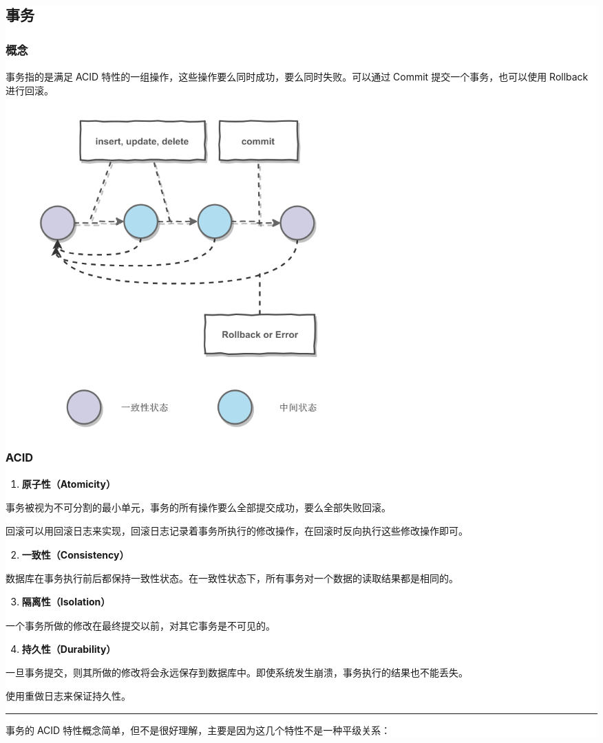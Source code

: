 
## 事务
### 概念
事务指的是满足 ACID 特性的一组操作，这些操作要么同时成功，要么同时失败。可以通过 Commit 提交一个事务，也可以使用 Rollback 进行回滚。

![事务](https://github.com/ChenLiang-Vic/Personal-notes/blob/master/%E6%95%B0%E6%8D%AE%E5%BA%93/img/%E4%BA%8B%E5%8A%A1.png)

### ACID
1. **原子性（Atomicity）**

事务被视为不可分割的最小单元，事务的所有操作要么全部提交成功，要么全部失败回滚。

回滚可以用回滚日志来实现，回滚日志记录着事务所执行的修改操作，在回滚时反向执行这些修改操作即可。

2. **一致性（Consistency）**

数据库在事务执行前后都保持一致性状态。在一致性状态下，所有事务对一个数据的读取结果都是相同的。

3. **隔离性（Isolation）**

一个事务所做的修改在最终提交以前，对其它事务是不可见的。

4. **持久性（Durability）**

一旦事务提交，则其所做的修改将会永远保存到数据库中。即使系统发生崩溃，事务执行的结果也不能丢失。

使用重做日志来保证持久性。

---
事务的 ACID 特性概念简单，但不是很好理解，主要是因为这几个特性不是一种平级关系：
